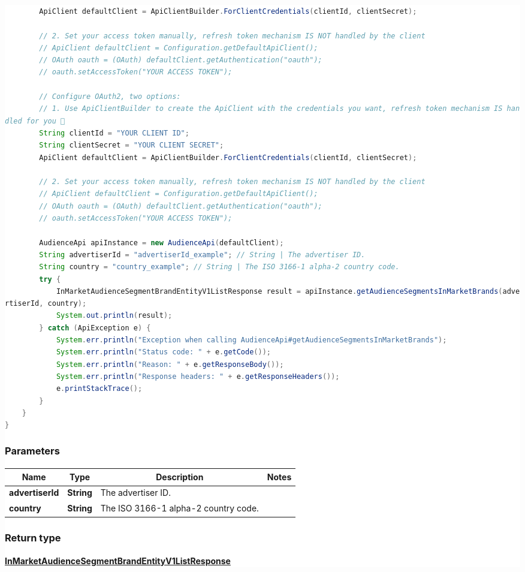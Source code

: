 ```java
        ApiClient defaultClient = ApiClientBuilder.ForClientCredentials(clientId, clientSecret);
        
        // 2. Set your access token manually, refresh token mechanism IS NOT handled by the client
        // ApiClient defaultClient = Configuration.getDefaultApiClient();
        // OAuth oauth = (OAuth) defaultClient.getAuthentication("oauth");
        // oauth.setAccessToken("YOUR ACCESS TOKEN");

        // Configure OAuth2, two options:
        // 1. Use ApiClientBuilder to create the ApiClient with the credentials you want, refresh token mechanism IS handled for you 💚
        String clientId = "YOUR CLIENT ID";
        String clientSecret = "YOUR CLIENT SECRET";
        ApiClient defaultClient = ApiClientBuilder.ForClientCredentials(clientId, clientSecret);
        
        // 2. Set your access token manually, refresh token mechanism IS NOT handled by the client
        // ApiClient defaultClient = Configuration.getDefaultApiClient();
        // OAuth oauth = (OAuth) defaultClient.getAuthentication("oauth");
        // oauth.setAccessToken("YOUR ACCESS TOKEN");

        AudienceApi apiInstance = new AudienceApi(defaultClient);
        String advertiserId = "advertiserId_example"; // String | The advertiser ID.
        String country = "country_example"; // String | The ISO 3166-1 alpha-2 country code.
        try {
            InMarketAudienceSegmentBrandEntityV1ListResponse result = apiInstance.getAudienceSegmentsInMarketBrands(advertiserId, country);
            System.out.println(result);
        } catch (ApiException e) {
            System.err.println("Exception when calling AudienceApi#getAudienceSegmentsInMarketBrands");
            System.err.println("Status code: " + e.getCode());
            System.err.println("Reason: " + e.getResponseBody());
            System.err.println("Response headers: " + e.getResponseHeaders());
            e.printStackTrace();
        }
    }
}
```

### Parameters


| Name | Type | Description  | Notes |
|------------- | ------------- | ------------- | -------------|
| **advertiserId** | **String**| The advertiser ID. | |
| **country** | **String**| The ISO 3166-1 alpha-2 country code. | |

### Return type

[**InMarketAudienceSegmentBrandEntityV1ListResponse**](InMarketAudienceSegmentBrandEntityV1ListResponse.md)
